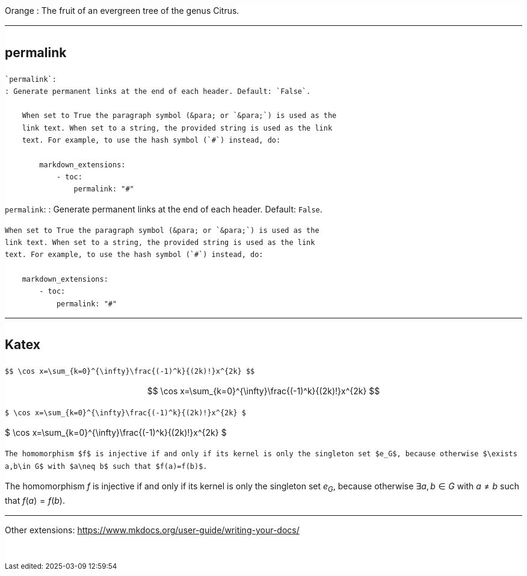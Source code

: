 Orange
: The fruit of an evergreen tree of the genus Citrus.

---

## permalink

    `permalink`:
    : Generate permanent links at the end of each header. Default: `False`.

        When set to True the paragraph symbol (&para; or `&para;`) is used as the
        link text. When set to a string, the provided string is used as the link
        text. For example, to use the hash symbol (`#`) instead, do:

            markdown_extensions:
                - toc:
                    permalink: "#"

`permalink`:
: Generate permanent links at the end of each header. Default: `False`.

    When set to True the paragraph symbol (&para; or `&para;`) is used as the
    link text. When set to a string, the provided string is used as the link
    text. For example, to use the hash symbol (`#`) instead, do:

        markdown_extensions:
            - toc:
                permalink: "#"

---

## Katex

    $$ \cos x=\sum_{k=0}^{\infty}\frac{(-1)^k}{(2k)!}x^{2k} $$

$$ \cos x=\sum_{k=0}^{\infty}\frac{(-1)^k}{(2k)!}x^{2k} $$

    $ \cos x=\sum_{k=0}^{\infty}\frac{(-1)^k}{(2k)!}x^{2k} $

$ \cos x=\sum_{k=0}^{\infty}\frac{(-1)^k}{(2k)!}x^{2k} $

    The homomorphism $f$ is injective if and only if its kernel is only the singleton set $e_G$, because otherwise $\exists a,b\in G$ with $a\neq b$ such that $f(a)=f(b)$.

The homomorphism $f$ is injective if and only if its kernel is only the singleton set $e_G$, because otherwise $\exists a,b\in G$ with $a\neq b$ such that $f(a)=f(b)$.

---

Other extensions: <https://www.mkdocs.org/user-guide/writing-your-docs/>
 



<br><sub>Last edited: 2025-03-09 12:59:54</sub>
